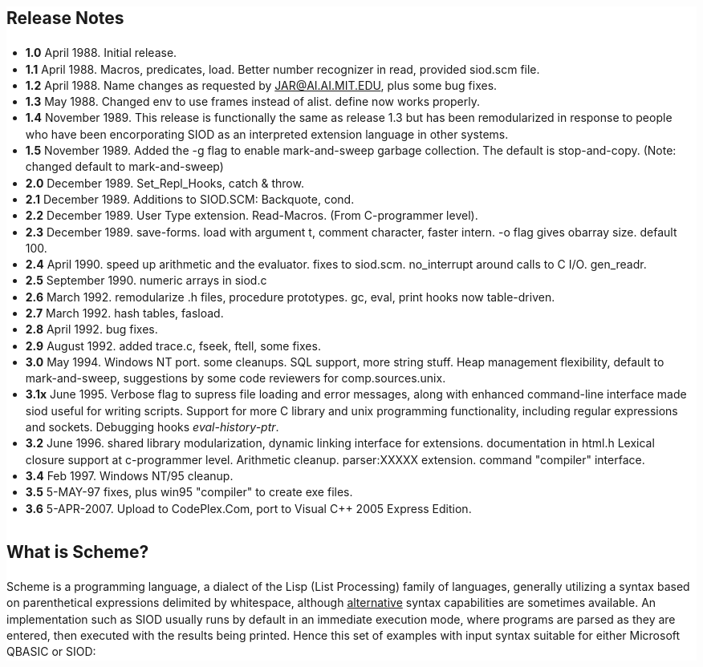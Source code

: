 ## Release Notes

- **1.0** April 1988. Initial release.
- **1.1** April 1988. Macros, predicates, load. Better number recognizer in
  read, provided siod.scm file.
- **1.2** April 1988. Name changes as requested by JAR@AI.AI.MIT.EDU, plus some
  bug fixes.
- **1.3** May 1988. Changed env to use frames instead of alist. define now
  works properly.
- **1.4** November 1989. This release is functionally the same as release 1.3
  but has been remodularized in response to people who have been encorporating
  SIOD as an interpreted extension language in other systems.
- **1.5** November 1989. Added the -g flag to enable mark-and-sweep garbage
  collection. The default is stop-and-copy. (Note: changed default to
  mark-and-sweep)
- **2.0** December 1989. Set_Repl_Hooks, catch & throw.
- **2.1** December 1989. Additions to SIOD.SCM: Backquote, cond.
- **2.2** December 1989. User Type extension. Read-Macros. (From C-programmer
  level).
- **2.3** December 1989. save-forms. load with argument t, comment character,
  faster intern. -o flag gives obarray size. default 100.
- **2.4** April 1990. speed up arithmetic and the evaluator. fixes to siod.scm.
  no_interrupt around calls to C I/O. gen_readr.
- **2.5** September 1990. numeric arrays in siod.c
- **2.6** March 1992. remodularize .h files, procedure prototypes. gc, eval,
  print hooks now table-driven.
- **2.7** March 1992. hash tables, fasload.
- **2.8** April 1992. bug fixes.
- **2.9** August 1992. added trace.c, fseek, ftell, some fixes.
- **3.0** May 1994. Windows NT port. some cleanups. SQL support, more string
  stuff. Heap management flexibility, default to mark-and-sweep, suggestions by
  some code reviewers for comp.sources.unix.
- **3.1x** June 1995. Verbose flag to supress file loading and error messages,
  along with enhanced command-line interface made siod useful for writing
  scripts. Support for more C library and unix programming functionality,
  including regular expressions and sockets. Debugging hooks _eval-history-ptr_.
- **3.2** June 1996. shared library modularization, dynamic linking interface
  for extensions. documentation in html.h Lexical closure support at
  c-programmer level. Arithmetic cleanup. parser:XXXXX extension. command
  "compiler" interface.
- **3.4** Feb 1997. Windows NT/95 cleanup.
- **3.5** 5-MAY-97 fixes, plus win95 "compiler" to create exe files.
- **3.6** 5-APR-2007. Upload to CodePlex.Com, port to Visual C++ 2005 Express
  Edition.

## What is Scheme?

Scheme is a programming language, a dialect of the Lisp (List
Processing) family of languages, generally utilizing a syntax based on
parenthetical expressions delimited by whitespace, although
[alternative](#example-helloscm) syntax capabilities are sometimes
available. An implementation
such as SIOD usually runs by default in an immediate execution mode,
where programs are parsed as they are entered, then executed with
the results being printed. Hence this set of examples with input
syntax suitable for either Microsoft QBASIC or SIOD:
